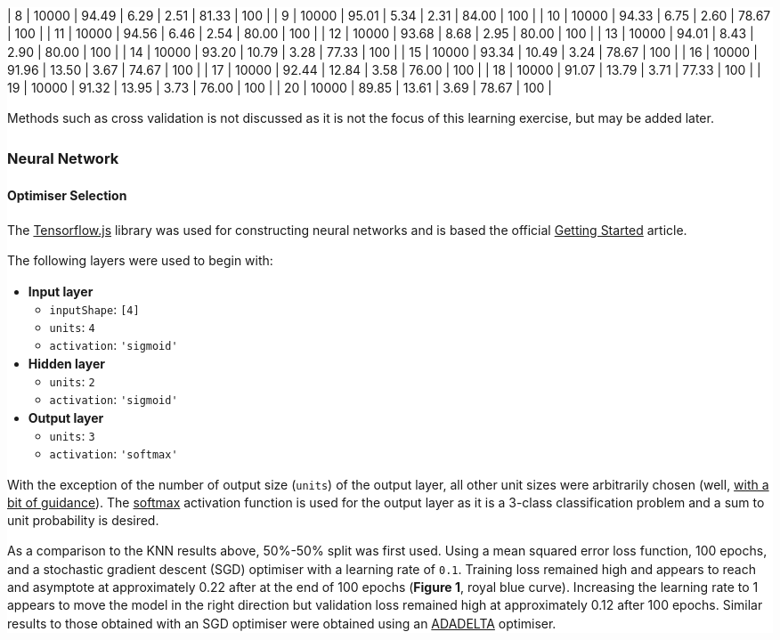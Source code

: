 | 8  | 10000 | 94.49  |   6.29   |  2.51  | 81.33 | 100 |
| 9  | 10000 | 95.01  |   5.34   |  2.31  | 84.00 | 100 |
| 10 | 10000 | 94.33  |   6.75   |  2.60  | 78.67 | 100 |
| 11 | 10000 | 94.56  |   6.46   |  2.54  | 80.00 | 100 |
| 12 | 10000 | 93.68  |   8.68   |  2.95  | 80.00 | 100 |
| 13 | 10000 | 94.01  |   8.43   |  2.90  | 80.00 | 100 |
| 14 | 10000 | 93.20  |   10.79  |  3.28  | 77.33 | 100 |
| 15 | 10000 | 93.34  |   10.49  |  3.24  | 78.67 | 100 |
| 16 | 10000 | 91.96  |   13.50  |  3.67  | 74.67 | 100 |
| 17 | 10000 | 92.44  |   12.84  |  3.58  | 76.00 | 100 |
| 18 | 10000 | 91.07  |   13.79  |  3.71  | 77.33 | 100 |
| 19 | 10000 | 91.32  |   13.95  |  3.73  | 76.00 | 100 |
| 20 | 10000 | 89.85  |   13.61  |  3.69  | 78.67 | 100 |

Methods such as cross validation is not discussed as it is not the focus of this learning exercise, but may be added later.

### Neural Network

#### Optimiser Selection

The [Tensorflow.js](https://js.tensorflow.org) library was used for constructing neural networks and is based the official [Getting Started](https://js.tensorflow.org/tutorials/mnist.html) article.

The following layers were used to begin with:

* **Input layer**
  * `inputShape`: `[4]`
  * `units`: `4`
  * `activation`: `'sigmoid'`
* **Hidden layer**
  * `units`: `2`
  * `activation`: `'sigmoid'`
* **Output layer**
  * `units`: `3`
  * `activation`: `'softmax'`

With the exception of the number of output size (`units`) of the output layer, all other unit sizes were arbitrarily chosen (well, [with a bit of guidance](https://stats.stackexchange.com/questions/181/how-to-choose-the-number-of-hidden-layers-and-nodes-in-a-feedforward-neural-netw)). The [softmax](https://developers.google.com/machine-learning/glossary/#softmax) activation function is used for the output layer as it is a 3-class classification problem and a sum to unit probability is desired.

As a comparison to the KNN results above, 50%-50% split was first used. Using a mean squared error loss function, 100 epochs, and a stochastic gradient descent (SGD) optimiser with a learning rate of `0.1`. Training loss remained high and appears to reach and asymptote at approximately 0.22 after at the end of 100 epochs (**Figure 1**, royal blue curve). Increasing the learning rate to 1 appears to move the model in the right direction but validation loss remained high at approximately 0.12 after 100 epochs. Similar results to those obtained with an SGD optimiser were obtained using an [ADADELTA](https://arxiv.org/abs/1212.5701) optimiser.
